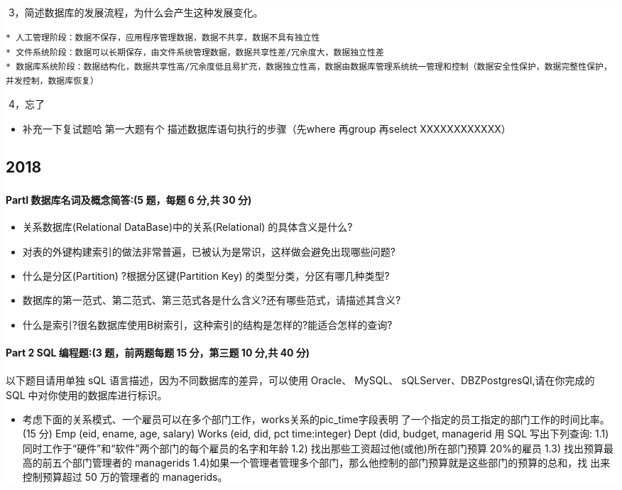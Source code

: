 

​         3，简述数据库的发展流程，为什么会产生这种发展变化。

```
* 人工管理阶段：数据不保存，应用程序管理数据，数据不共享，数据不具有独立性
* 文件系统阶段：数据可以长期保存，由文件系统管理数据，数据共享性差/冗余度大，数据独立性差
* 数据库系统阶段：数据结构化，数据共享性高/冗余度低且易扩充，数据独立性高，数据由数据库管理系统统一管理和控制（数据安全性保护，数据完整性保护，并发控制，数据库恢复）
```



​         4，忘了

* 补充一下复试题哈 第一大题有个 描述数据库语句执行的步骤（先where 再group 再select XXXXXXXXXXXX）

## 2018

#### PartI 数据库名词及概念简答:(5 题，每题 6 分,共 30 分)

* 关系数据库(Relational DataBase)中的关系(Relational) 的具体含义是什么?

```

```



* 对表的外键构建索引的做法非常普遍，已被认为是常识，这样做会避免出现哪些问题? 

```

```



* 什么是分区(Partition) ?根据分区键(Partition Key) 的类型分类，分区有哪几种类型?

```

```



* 数据库的第一范式、第二范式、第三范式各是什么含义?还有哪些范式，请描述其含义? 

```

```



* 什么是索引?很名数据库使用B树索引，这种索引的结构是怎样的?能适合怎样的查询?

```

```



#### Part 2 SQL 编程题:(3 题，前两题每题 15 分，第三题 10 分,共 40 分)

 以下题目请用单独 sQL 语言描述，因为不同数据库的差异，可以使用 Oracle、 MySQL、 sQLServer、DBZPostgresQl,请在你完成的 SQL 中对你使用的数据库进行标识。

* 考虑下面的关系模式、一个雇员可以在多个部门工作，works关系的pic_time字段表明 了一个指定的员工指定的部门工作的时间比率。(15 分)
   Emp (eid, ename, age, salary)
   Works (eid, did, pct time:integer)
   Dept (did, budget, managerid
   用 SQL 写出下列查询:
   1.1) 同时工作于“硬件”和“软件”两个部门的每个雇员的名字和年龄
   1.2) 找出那些工资超过他(或他)所在部门预算 20%的雇员
   1.3) 找出预算最高的前五个部门管理者的 managerids 1.4)如果一个管理者管理多个部门，那么他控制的部门预算就是这些部门的预算的总和，找 出来控制预算超过 50 万的管理者的 managerids。
